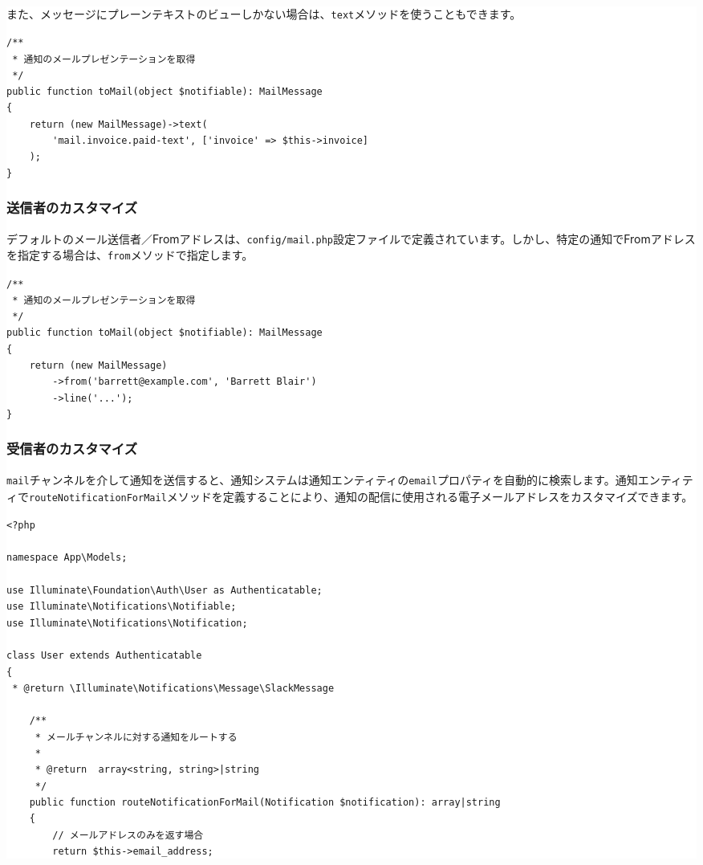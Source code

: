 また、メッセージにプレーンテキストのビューしかない場合は、`text`メソッドを使うこともできます。

    /**
     * 通知のメールプレゼンテーションを取得
     */
    public function toMail(object $notifiable): MailMessage
    {
        return (new MailMessage)->text(
            'mail.invoice.paid-text', ['invoice' => $this->invoice]
        );
    }

<a name="customizing-the-sender"></a>
### 送信者のカスタマイズ

デフォルトのメール送信者／Fromアドレスは、`config/mail.php`設定ファイルで定義されています。しかし、特定の通知でFromアドレスを指定する場合は、`from`メソッドで指定します。

    /**
     * 通知のメールプレゼンテーションを取得
     */
    public function toMail(object $notifiable): MailMessage
    {
        return (new MailMessage)
            ->from('barrett@example.com', 'Barrett Blair')
            ->line('...');
    }

<a name="customizing-the-recipient"></a>
### 受信者のカスタマイズ

`mail`チャンネルを介して通知を送信すると、通知システムは通知エンティティの`email`プロパティを自動的に検索します。通知エンティティで`routeNotificationForMail`メソッドを定義することにより、通知の配信に使用される電子メールアドレスをカスタマイズできます。

    <?php

    namespace App\Models;

    use Illuminate\Foundation\Auth\User as Authenticatable;
    use Illuminate\Notifications\Notifiable;
    use Illuminate\Notifications\Notification;

    class User extends Authenticatable
    {
     * @return \Illuminate\Notifications\Message\SlackMessage

        /**
         * メールチャンネルに対する通知をルートする
         *
         * @return  array<string, string>|string
         */
        public function routeNotificationForMail(Notification $notification): array|string
        {
            // メールアドレスのみを返す場合
            return $this->email_address;
